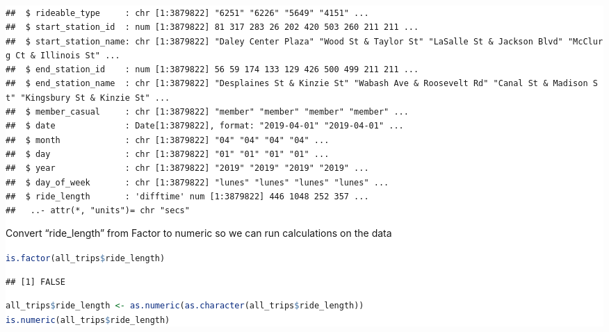     ##  $ rideable_type     : chr [1:3879822] "6251" "6226" "5649" "4151" ...
    ##  $ start_station_id  : num [1:3879822] 81 317 283 26 202 420 503 260 211 211 ...
    ##  $ start_station_name: chr [1:3879822] "Daley Center Plaza" "Wood St & Taylor St" "LaSalle St & Jackson Blvd" "McClurg Ct & Illinois St" ...
    ##  $ end_station_id    : num [1:3879822] 56 59 174 133 129 426 500 499 211 211 ...
    ##  $ end_station_name  : chr [1:3879822] "Desplaines St & Kinzie St" "Wabash Ave & Roosevelt Rd" "Canal St & Madison St" "Kingsbury St & Kinzie St" ...
    ##  $ member_casual     : chr [1:3879822] "member" "member" "member" "member" ...
    ##  $ date              : Date[1:3879822], format: "2019-04-01" "2019-04-01" ...
    ##  $ month             : chr [1:3879822] "04" "04" "04" "04" ...
    ##  $ day               : chr [1:3879822] "01" "01" "01" "01" ...
    ##  $ year              : chr [1:3879822] "2019" "2019" "2019" "2019" ...
    ##  $ day_of_week       : chr [1:3879822] "lunes" "lunes" "lunes" "lunes" ...
    ##  $ ride_length       : 'difftime' num [1:3879822] 446 1048 252 357 ...
    ##   ..- attr(*, "units")= chr "secs"

Convert “ride\_length” from Factor to numeric so we can run calculations
on the data

``` r
is.factor(all_trips$ride_length)
```

    ## [1] FALSE

``` r
all_trips$ride_length <- as.numeric(as.character(all_trips$ride_length))
is.numeric(all_trips$ride_length)
```
